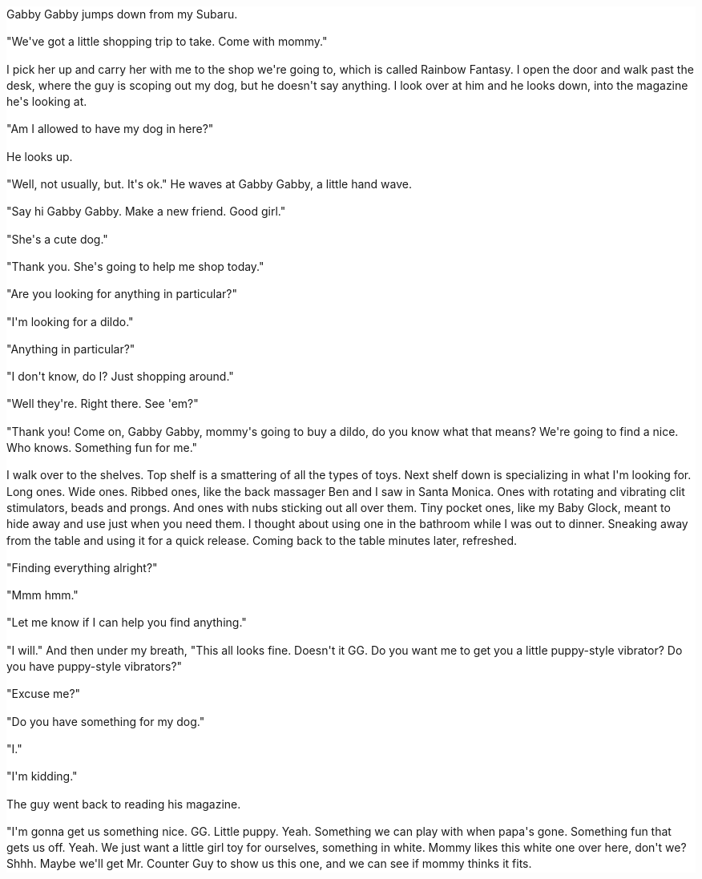 Gabby Gabby jumps down from my Subaru.

"We've got a little shopping trip to take. Come with mommy."

I pick her up and carry her with me to the shop we're going to, which is called Rainbow Fantasy. I open the door and walk past the desk, where the guy is scoping out my dog, but he doesn't say anything. I look over at him and he looks down, into the magazine he's looking at.

"Am I allowed to have my dog in here?"

He looks up.

"Well, not usually, but. It's ok." He waves at Gabby Gabby, a little hand wave.

"Say hi Gabby Gabby. Make a new friend. Good girl."

"She's a cute dog."

"Thank you. She's going to help me shop today."

"Are you looking for anything in particular?"

"I'm looking for a dildo."

"Anything in particular?"

"I don't know, do I? Just shopping around."

"Well they're. Right there. See 'em?"

"Thank you! Come on, Gabby Gabby, mommy's going to buy a dildo, do you know what that means? We're going to find a nice. Who knows. Something fun for me."

I walk over to the shelves. Top shelf is a smattering of all the types of toys. Next shelf down is specializing in what I'm looking for. Long ones. Wide ones. Ribbed ones, like the back massager Ben and I saw in Santa Monica. Ones with rotating and vibrating clit stimulators, beads and prongs. And ones with nubs sticking out all over them. Tiny pocket ones, like my Baby Glock, meant to hide away and use just when you need them. I thought about using one in the bathroom while I was out to dinner. Sneaking away from the table and using it for a quick release. Coming back to the table minutes later, refreshed.

"Finding everything alright?"

"Mmm hmm."

"Let me know if I can help you find anything."

"I will." And then under my breath, "This all looks fine. Doesn't it GG. Do you want me to get you a little puppy-style vibrator? Do you have puppy-style vibrators?"

"Excuse me?"

"Do you have something for my dog."

"I."

"I'm kidding."

The guy went back to reading his magazine.

"I'm gonna get us something nice. GG. Little puppy. Yeah. Something we can play with when papa's gone. Something fun that gets us off. Yeah. We just want a little girl toy for ourselves, something in white. Mommy likes this white one over here, don't we? Shhh. Maybe we'll get Mr. Counter Guy to show us this one, and we can see if mommy thinks it fits.
